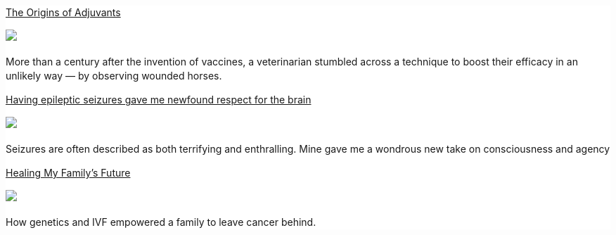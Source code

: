 </div>

<div class="card">

<div class="card-title">

[The Origins of Adjuvants](https://www.asimov.press/p/adjuvants)

</div>

<div class="card-image">

[![](https://substackcdn.com/image/fetch/w_1200,h_600,c_fill,f_jpg,q_auto:good,fl_progressive:steep,g_auto/https%3A%2F%2Fsubstack-post-media.s3.amazonaws.com%2Fpublic%2Fimages%2Fc919cfe5-fcc8-4574-a590-8d018d5e9b6e_2000x1260.png)](https://www.asimov.press/p/adjuvants)

</div>

More than a century after the invention of vaccines, a veterinarian
stumbled across a technique to boost their efficacy in an unlikely way —
by observing wounded horses.

</div>

<div class="card">

<div class="card-title">

[Having epileptic seizures gave me newfound respect for the
brain](https://psyche.co/ideas/having-epileptic-seizures-gave-me-newfound-respect-for-the-brain)

</div>

<div class="card-image">

[![](https://images.aeonmedia.co/images/390b7dff-9851-4586-b71e-0a54e202fdb0/1130887763.jpg?top=378&left=0&cropWidth=4032&cropHeight=2268&width=1200&quality=75&format=jpg)](https://psyche.co/ideas/having-epileptic-seizures-gave-me-newfound-respect-for-the-brain)

</div>

Seizures are often described as both terrifying and enthralling. Mine
gave me a wondrous new take on consciousness and agency

</div>

<div class="card">

<div class="card-title">

[Healing My Family’s Future](https://www.asimov.press/p/family-future)

</div>

<div class="card-image">

[![](https://substackcdn.com/image/fetch/w_1200,h_600,c_fill,f_jpg,q_auto:good,fl_progressive:steep,g_auto/https%3A%2F%2Fsubstack-post-media.s3.amazonaws.com%2Fpublic%2Fimages%2Fdb0437b1-aa10-4542-a3fa-b165c389416e_2800x2000.jpeg)](https://www.asimov.press/p/family-future)

</div>

How genetics and IVF empowered a family to leave cancer behind.
